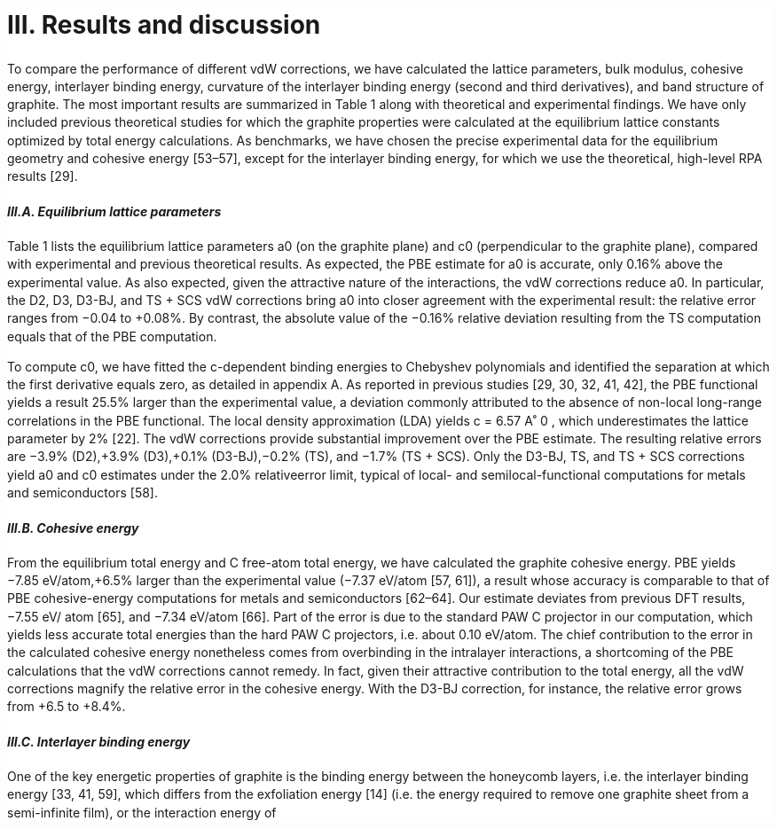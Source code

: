 # **III. Results and discussion**

To compare the performance of different vdW corrections, we have calculated the lattice parameters, bulk modulus, cohesive energy, interlayer binding energy, curvature of the interlayer binding energy (second and third derivatives), and band structure of graphite. The most important results are summarized in Table 1 along with theoretical and experimental findings. We have only included previous theoretical studies for which the graphite properties were calculated at the equilibrium lattice constants optimized by total energy calculations. As benchmarks, we have chosen the precise experimental data for the equilibrium geometry and cohesive energy [53–57], except for the interlayer binding energy, for which we use the theoretical, high-level RPA results [29].

#### *III.A. Equilibrium lattice parameters*

Table 1 lists the equilibrium lattice parameters a0 (on the graphite plane) and c0 (perpendicular to the graphite plane), compared with experimental and previous theoretical results. As expected, the PBE estimate for a0 is accurate, only 0.16% above the experimental value. As also expected, given the attractive nature of the interactions, the vdW corrections reduce a0. In particular, the D2, D3, D3-BJ, and TS + SCS vdW corrections bring a0 into closer agreement with the experimental result: the relative error ranges from −0.04 to +0.08%. By contrast, the absolute value of the −0.16% relative deviation resulting from the TS computation equals that of the PBE computation.

To compute c0, we have fitted the c-dependent binding energies to Chebyshev polynomials and identified the separation at which the first derivative equals zero, as detailed in appendix A. As reported in previous studies [29, 30, 32, 41, 42], the PBE functional yields a result 25.5% larger than the experimental value, a deviation commonly attributed to the absence of non-local long-range correlations in the PBE functional. The local density approximation (LDA) yields c = 6.57 A˚ 0 , which underestimates the lattice parameter by 2% [22]. The vdW corrections provide substantial improvement over the PBE estimate. The resulting relative errors are −3.9% (D2),+3.9% (D3),+0.1% (D3-BJ),−0.2% (TS), and −1.7% (TS + SCS). Only the D3-BJ, TS, and TS + SCS corrections yield a0 and c0 estimates under the 2.0% relativeerror limit, typical of local- and semilocal-functional computations for metals and semiconductors [58].

#### *III.B. Cohesive energy*

From the equilibrium total energy and C free-atom total energy, we have calculated the graphite cohesive energy. PBE yields −7.85 eV/atom,+6.5% larger than the experimental value (−7.37 eV/atom [57, 61]), a result whose accuracy is comparable to that of PBE cohesive-energy computations for metals and semiconductors [62–64]. Our estimate deviates from previous DFT results,−7.55 eV/ atom [65], and −7.34 eV/atom [66]. Part of the error is due to the standard PAW C projector in our computation, which yields less accurate total energies than the hard PAW C projectors, i.e. about 0.10 eV/atom. The chief contribution to the error in the calculated cohesive energy nonetheless comes from overbinding in the intralayer interactions, a shortcoming of the PBE calculations that the vdW corrections cannot remedy. In fact, given their attractive contribution to the total energy, all the vdW corrections magnify the relative error in the cohesive energy. With the D3-BJ correction, for instance, the relative error grows from +6.5 to +8.4%.

#### *III.C. Interlayer binding energy*

One of the key energetic properties of graphite is the binding energy between the honeycomb layers, i.e. the interlayer binding energy [33, 41, 59], which differs from the exfoliation energy [14] (i.e. the energy required to remove one graphite sheet from a semi-infinite film), or the interaction energy of
